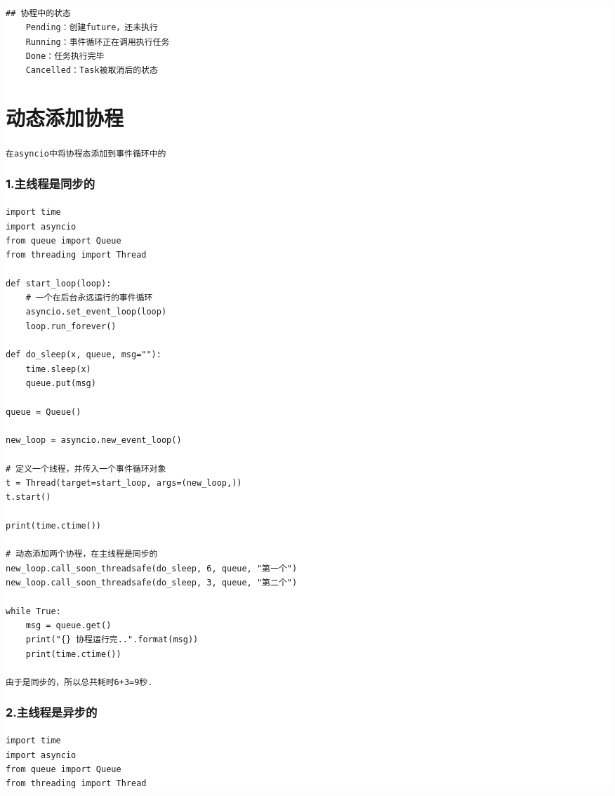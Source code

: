     ## 协程中的状态
        Pending：创建future，还未执行
        Running：事件循环正在调用执行任务
        Done：任务执行完毕
        Cancelled：Task被取消后的状态

#  动态添加协程
    在asyncio中将协程态添加到事件循环中的

### 1.主线程是同步的
    import time
    import asyncio
    from queue import Queue
    from threading import Thread
    
    def start_loop(loop):
        # 一个在后台永远运行的事件循环
        asyncio.set_event_loop(loop)
        loop.run_forever()
    
    def do_sleep(x, queue, msg=""):
        time.sleep(x)
        queue.put(msg)
    
    queue = Queue()
    
    new_loop = asyncio.new_event_loop()
    
    # 定义一个线程，并传入一个事件循环对象
    t = Thread(target=start_loop, args=(new_loop,))
    t.start()
    
    print(time.ctime())
    
    # 动态添加两个协程，在主线程是同步的
    new_loop.call_soon_threadsafe(do_sleep, 6, queue, "第一个")
    new_loop.call_soon_threadsafe(do_sleep, 3, queue, "第二个")
    
    while True:
        msg = queue.get()
        print("{} 协程运行完..".format(msg))
        print(time.ctime())
    
    由于是同步的，所以总共耗时6+3=9秒.
    
    
### 2.主线程是异步的
    import time
    import asyncio
    from queue import Queue
    from threading import Thread
    